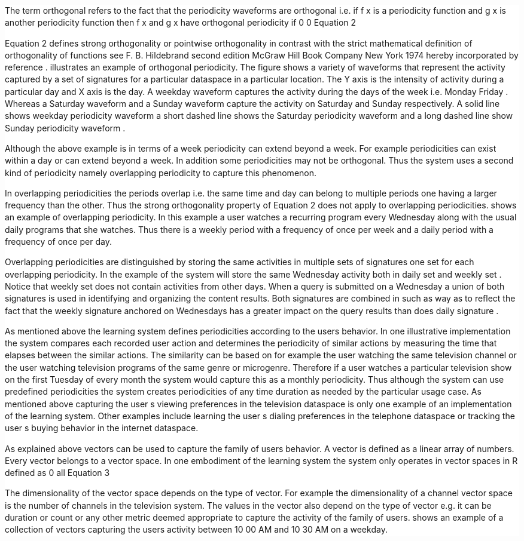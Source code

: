 The term orthogonal refers to the fact that the periodicity waveforms are orthogonal i.e. if f x is a periodicity function and g x is another periodicity function then f x and g x have orthogonal periodicity if 0 0 Equation 2 

Equation 2 defines strong orthogonality or pointwise orthogonality in contrast with the strict mathematical definition of orthogonality of functions see F. B. Hildebrand second edition McGraw Hill Book Company New York 1974 hereby incorporated by reference . illustrates an example of orthogonal periodicity. The figure shows a variety of waveforms that represent the activity captured by a set of signatures for a particular dataspace in a particular location. The Y axis is the intensity of activity during a particular day and X axis is the day. A weekday waveform captures the activity during the days of the week i.e. Monday Friday . Whereas a Saturday waveform and a Sunday waveform capture the activity on Saturday and Sunday respectively. A solid line shows weekday periodicity waveform a short dashed line shows the Saturday periodicity waveform and a long dashed line show Sunday periodicity waveform .

Although the above example is in terms of a week periodicity can extend beyond a week. For example periodicities can exist within a day or can extend beyond a week. In addition some periodicities may not be orthogonal. Thus the system uses a second kind of periodicity namely overlapping periodicity to capture this phenomenon.

In overlapping periodicities the periods overlap i.e. the same time and day can belong to multiple periods one having a larger frequency than the other. Thus the strong orthogonality property of Equation 2 does not apply to overlapping periodicities. shows an example of overlapping periodicity. In this example a user watches a recurring program every Wednesday along with the usual daily programs that she watches. Thus there is a weekly period with a frequency of once per week and a daily period with a frequency of once per day.

Overlapping periodicities are distinguished by storing the same activities in multiple sets of signatures one set for each overlapping periodicity. In the example of the system will store the same Wednesday activity both in daily set and weekly set . Notice that weekly set does not contain activities from other days. When a query is submitted on a Wednesday a union of both signatures is used in identifying and organizing the content results. Both signatures are combined in such as way as to reflect the fact that the weekly signature anchored on Wednesdays has a greater impact on the query results than does daily signature .

As mentioned above the learning system defines periodicities according to the users behavior. In one illustrative implementation the system compares each recorded user action and determines the periodicity of similar actions by measuring the time that elapses between the similar actions. The similarity can be based on for example the user watching the same television channel or the user watching television programs of the same genre or microgenre. Therefore if a user watches a particular television show on the first Tuesday of every month the system would capture this as a monthly periodicity. Thus although the system can use predefined periodicities the system creates periodicities of any time duration as needed by the particular usage case. As mentioned above capturing the user s viewing preferences in the television dataspace is only one example of an implementation of the learning system. Other examples include learning the user s dialing preferences in the telephone dataspace or tracking the user s buying behavior in the internet dataspace.

As explained above vectors can be used to capture the family of users behavior. A vector is defined as a linear array of numbers. Every vector belongs to a vector space. In one embodiment of the learning system the system only operates in vector spaces in R defined as 0 all Equation 3 

The dimensionality of the vector space depends on the type of vector. For example the dimensionality of a channel vector space is the number of channels in the television system. The values in the vector also depend on the type of vector e.g. it can be duration or count or any other metric deemed appropriate to capture the activity of the family of users. shows an example of a collection of vectors capturing the users activity between 10 00 AM and 10 30 AM on a weekday.
